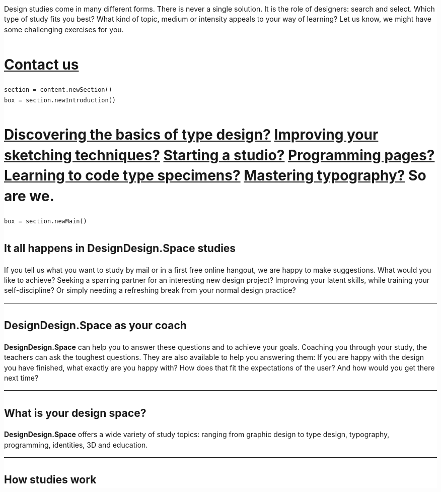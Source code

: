 Design studies come in many different forms. There is never a single solution. It is the role of designers: search and select. Which type of study fits you best? What kind of topic, medium or intensity appeals to your way of learning? Let us know, we might have some challenging exercises for you.

# [Contact us](mailto:info@designdesign.space?subject=DesignDesign.Space%20Study%20Information)

~~~
section = content.newSection()
box = section.newIntroduction()
~~~

# [Discovering the basics of type design?](studies-typedesign.html#discover-the-basics-of-type-design) [Improving your sketching techniques?](studies-designpractice.html#sketching-techniques) [Starting a studio?](studies-designpractice.html#live-coaching-while-starting-your-studio) [Programming pages?](studies-graphicdesign.html#scripting-the-design-of-printed-publications) [Learning to code type specimens?](studies-typedesign.html#automated-proofing-and-specimens) [Mastering typography?](studies-graphicdesign.html#scripting-the-design-of-printed-publications) So are we.

~~~
box = section.newMain()
~~~
## It all happens in DesignDesign.Space studies

If you tell us what you want to study by mail or in a first free online hangout, we are happy to make suggestions. What would you like to achieve? Seeking a sparring partner for an interesting new design project? Improving your latent skills, while training your self-discipline? Or simply needing a refreshing break from your normal design practice? 

---
## DesignDesign.Space as your coach

**DesignDesign.Space** can help you to answer these questions and to achieve your goals. Coaching you through your study, the teachers can ask the toughest questions. They are also available to help you answering them: If you are happy with the design you have finished, what exactly are you happy with? How does that fit the expectations of the user? And how would you get there next time?

---
## What is your design space?

**DesignDesign.Space** offers a wide variety of study topics: ranging from graphic design to type design, typography, programming, identities, 3D and education.

---
## How studies work
